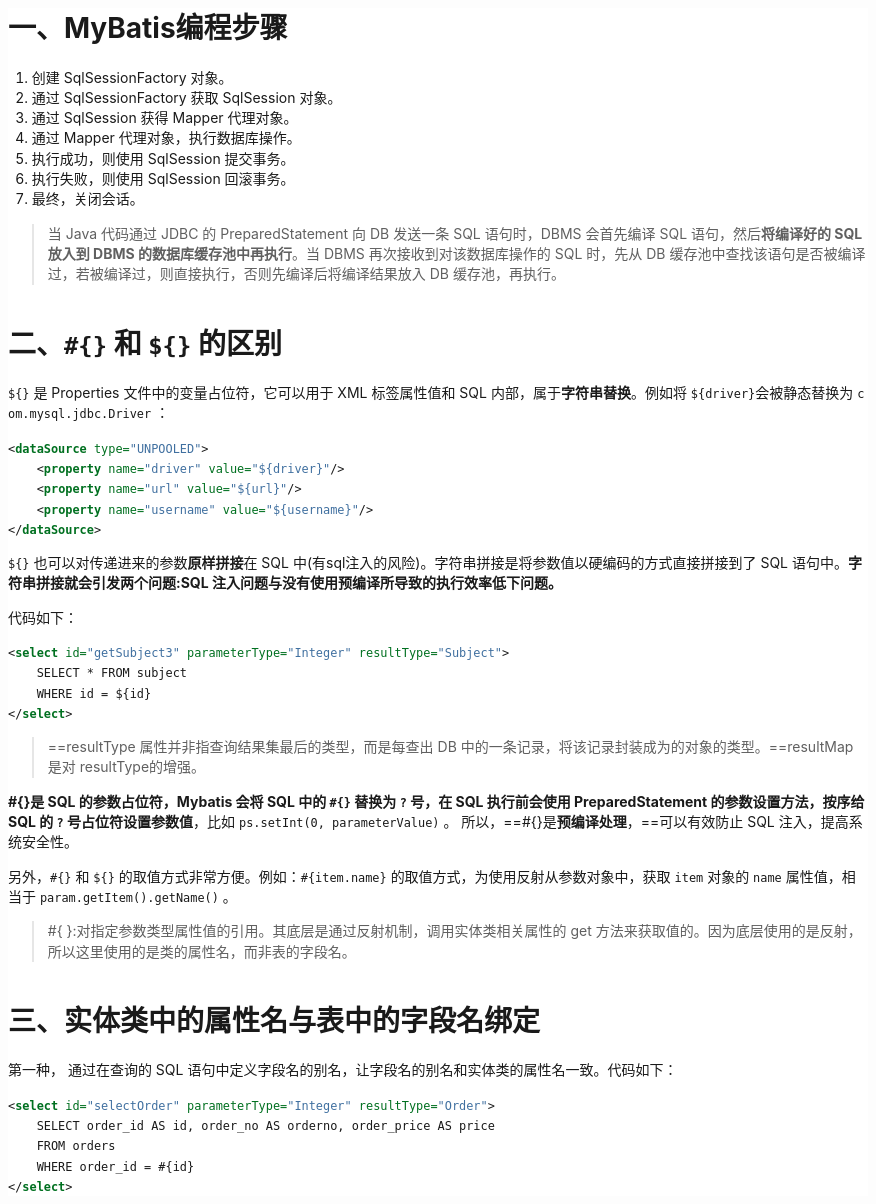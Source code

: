 # 一、MyBatis编程步骤

1. 创建 SqlSessionFactory 对象。
2. 通过 SqlSessionFactory 获取 SqlSession 对象。
3. 通过 SqlSession 获得 Mapper 代理对象。
4. 通过 Mapper 代理对象，执行数据库操作。
5. 执行成功，则使用 SqlSession 提交事务。
6. 执行失败，则使用 SqlSession 回滚事务。
7. 最终，关闭会话。

> 当 Java 代码通过 JDBC 的 PreparedStatement 向 DB 发送一条 SQL 语句时，DBMS 会首先编译 SQL 语句，然后**将编译好的 SQL 放入到 DBMS 的数据库缓存池中再执行**。当 DBMS 再次接收到对该数据库操作的 SQL 时，先从 DB 缓存池中查找该语句是否被编译过，若被编译过，则直接执行，否则先编译后将编译结果放入 DB 缓存池，再执行。

# 二、`#{}` 和 `${}` 的区别

`${}` 是 Properties 文件中的变量占位符，它可以用于 XML 标签属性值和 SQL 内部，属于**字符串替换**。例如将 `${driver}`会被静态替换为 `com.mysql.jdbc.Driver` ：

```xml
<dataSource type="UNPOOLED">
    <property name="driver" value="${driver}"/>
    <property name="url" value="${url}"/>
    <property name="username" value="${username}"/>
</dataSource>
```

`${}` 也可以对传递进来的参数**原样拼接**在 SQL 中(有sql注入的风险)。字符串拼接是将参数值以硬编码的方式直接拼接到了 SQL 语句中。**字符串拼接就会引发两个问题:SQL 注入问题与没有使用预编译所导致的执行效率低下问题。**

代码如下：

```xml
<select id="getSubject3" parameterType="Integer" resultType="Subject">
    SELECT * FROM subject
    WHERE id = ${id}
</select>
```

> ==resultType 属性并非指查询结果集最后的类型，而是每查出 DB 中的一条记录，将该记录封装成为的对象的类型。==resultMap 是对 resultType的增强。

**#{}是 SQL 的参数占位符，Mybatis 会将 SQL 中的 `#{}` 替换为 `?` 号，在 SQL 执行前会使用 PreparedStatement 的参数设置方法，按序给 SQL 的 `?` 号占位符设置参数值**，比如 `ps.setInt(0, parameterValue)` 。 所以，==#{}是**预编译处理**，==可以有效防止 SQL 注入，提高系统安全性。

另外，`#{}` 和 `${}` 的取值方式非常方便。例如：`#{item.name}` 的取值方式，为使用反射从参数对象中，获取 `item` 对象的 `name` 属性值，相当于 `param.getItem().getName()` 。

> #{ }:对指定参数类型属性值的引用。其底层是通过反射机制，调用实体类相关属性的 get 方法来获取值的。因为底层使用的是反射，所以这里使用的是类的属性名，而非表的字段名。

# 三、实体类中的属性名与表中的字段名绑定

第一种， 通过在查询的 SQL 语句中定义字段名的别名，让字段名的别名和实体类的属性名一致。代码如下：

```xml
<select id="selectOrder" parameterType="Integer" resultType="Order"> 
    SELECT order_id AS id, order_no AS orderno, order_price AS price 
    FROM orders 
    WHERE order_id = #{id}
</select>
```

